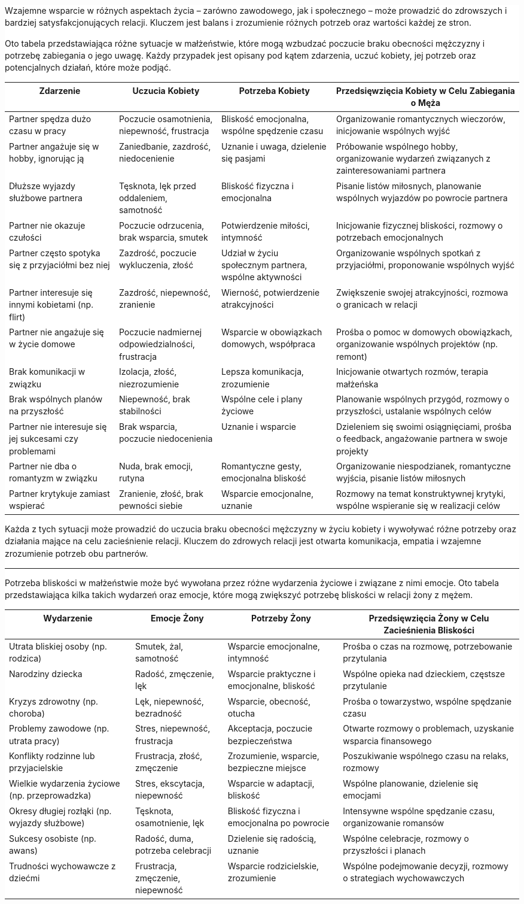 Wzajemne wsparcie w różnych aspektach życia – zarówno zawodowego, jak i społecznego – może prowadzić do zdrowszych i bardziej satysfakcjonujących relacji. Kluczem jest balans i zrozumienie różnych potrzeb oraz wartości każdej ze stron.


Oto tabela przedstawiająca różne sytuacje w małżeństwie, które mogą wzbudzać poczucie braku obecności mężczyzny i potrzebę zabiegania o jego uwagę. Każdy przypadek jest opisany pod kątem zdarzenia, uczuć kobiety, jej potrzeb oraz potencjalnych działań, które może podjąć.

| Zdarzenie                               | Uczucia Kobiety                       | Potrzeba Kobiety                    | Przedsięwzięcia Kobiety w Celu Zabiegania o Męża            |
|-----------------------------------------|---------------------------------------|-----------------------------------|-----------------------------------------------------------|
| Partner spędza dużo czasu w pracy       | Poczucie osamotnienia, niepewność, frustracja | Bliskość emocjonalna, wspólne spędzenie czasu | Organizowanie romantycznych wieczorów, inicjowanie wspólnych wyjść |
| Partner angażuje się w hobby, ignorując ją| Zaniedbanie, zazdrość, niedocenienie    | Uznanie i uwaga, dzielenie się pasjami | Próbowanie wspólnego hobby, organizowanie wydarzeń związanych z zainteresowaniami partnera |
| Dłuższe wyjazdy służbowe partnera       | Tęsknota, lęk przed oddaleniem, samotność | Bliskość fizyczna i emocjonalna  | Pisanie listów miłosnych, planowanie wspólnych wyjazdów po powrocie partnera |
| Partner nie okazuje czułości             | Poczucie odrzucenia, brak wsparcia, smutek | Potwierdzenie miłości, intymność  | Inicjowanie fizycznej bliskości, rozmowy o potrzebach emocjonalnych |
| Partner często spotyka się z przyjaciółmi bez niej | Zazdrość, poczucie wykluczenia, złość     | Udział w życiu społecznym partnera, wspólne aktywności | Organizowanie wspólnych spotkań z przyjaciółmi, proponowanie wspólnych wyjść |
| Partner interesuje się innymi kobietami (np. flirt) | Zazdrość, niepewność, zranienie          | Wierność, potwierdzenie atrakcyjności | Zwiększenie swojej atrakcyjności, rozmowa o granicach w relacji |
| Partner nie angażuje się w życie domowe | Poczucie nadmiernej odpowiedzialności, frustracja | Wsparcie w obowiązkach domowych, współpraca | Prośba o pomoc w domowych obowiązkach, organizowanie wspólnych projektów (np. remont) |
| Brak komunikacji w związku             | Izolacja, złość, niezrozumienie        | Lepsza komunikacja, zrozumienie    | Inicjowanie otwartych rozmów, terapia małżeńska |
| Brak wspólnych planów na przyszłość    | Niepewność, brak stabilności            | Wspólne cele i plany życiowe       | Planowanie wspólnych przygód, rozmowy o przyszłości, ustalanie wspólnych celów |
| Partner nie interesuje się jej sukcesami czy problemami| Brak wsparcia, poczucie niedocenienia       | Uznanie i wsparcie                   | Dzieleniem się swoimi osiągnięciami, prośba o feedback, angażowanie partnera w swoje projekty |
| Partner nie dba o romantyzm w związku   | Nuda, brak emocji, rutyna              | Romantyczne gesty, emocjonalna bliskość | Organizowanie niespodzianek, romantyczne wyjścia, pisanie listów miłosnych |
| Partner krytykuje zamiast wspierać      | Zranienie, złość, brak pewności siebie | Wsparcie emocjonalne, uznanie      | Rozmowy na temat konstruktywnej krytyki, wspólne wspieranie się w realizacji celów |

Każda z tych sytuacji może prowadzić do uczucia braku obecności mężczyzny w życiu kobiety i wywoływać różne potrzeby oraz działania mające na celu zacieśnienie relacji. Kluczem do zdrowych relacji jest otwarta komunikacja, empatia i wzajemne zrozumienie potrzeb obu partnerów.


---


Potrzeba bliskości w małżeństwie może być wywołana przez różne wydarzenia życiowe i związane z nimi emocje. Oto tabela przedstawiająca kilka takich wydarzeń oraz emocje, które mogą zwiększyć potrzebę bliskości w relacji żony z mężem.

| Wydarzenie                               | Emocje Żony                           | Potrzeby Żony                        | Przedsięwzięcia Żony w Celu Zacieśnienia Bliskości |
|------------------------------------------|---------------------------------------|-------------------------------------|----------------------------------------------------|
| Utrata bliskiej osoby (np. rodzica)      | Smutek, żal, samotność                | Wsparcie emocjonalne, intymność      | Prośba o czas na rozmowę, potrzebowanie przytulania |
| Narodziny dziecka                        | Radość, zmęczenie, lęk                | Wsparcie praktyczne i emocjonalne, bliskość | Wspólne opieka nad dzieckiem, częstsze przytulanie |
| Kryzys zdrowotny (np. choroba)            | Lęk, niepewność, bezradność           | Wsparcie, obecność, otucha           | Prośba o towarzystwo, wspólne spędzanie czasu |
| Problemy zawodowe (np. utrata pracy)      | Stres, niepewność, frustracja         | Akceptacja, poczucie bezpieczeństwa   | Otwarte rozmowy o problemach, uzyskanie wsparcia finansowego |
| Konflikty rodzinne lub przyjacielskie     | Frustracja, złość, zmęczenie          | Zrozumienie, wsparcie, bezpieczne miejsce | Poszukiwanie wspólnego czasu na relaks, rozmowy |
| Wielkie wydarzenia życiowe (np. przeprowadzka) | Stres, ekscytacja, niepewność        | Wsparcie w adaptacji, bliskość       | Wspólne planowanie, dzielenie się emocjami |
| Okresy długiej rozłąki (np. wyjazdy służbowe) | Tęsknota, osamotnienie, lęk          | Bliskość fizyczna i emocjonalna po powrocie | Intensywne wspólne spędzanie czasu, organizowanie romansów |
| Sukcesy osobiste (np. awans)              | Radość, duma, potrzeba celebracji    | Dzielenie się radością, uznanie      | Wspólne celebracje, rozmowy o przyszłości i planach |
| Trudności wychowawcze z dziećmi           | Frustracja, zmęczenie, niepewność    | Wsparcie rodzicielskie, zrozumienie | Wspólne podejmowanie decyzji, rozmowy o strategiach wychowawczych|